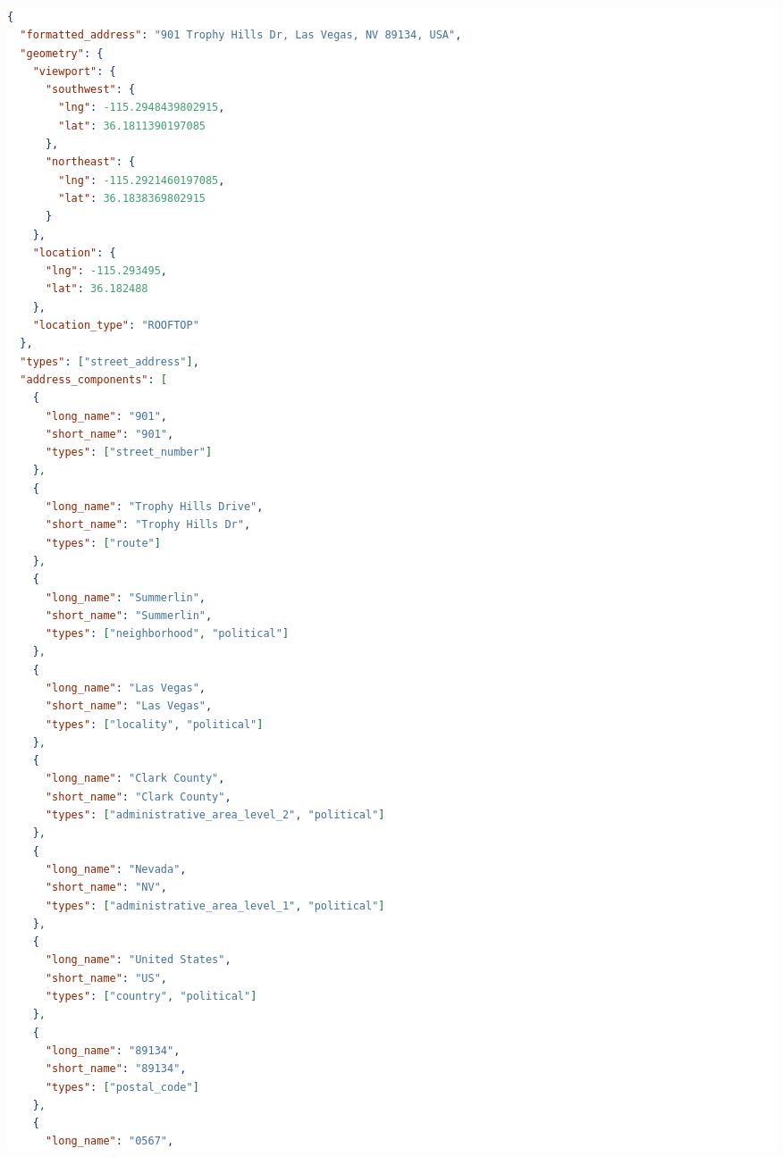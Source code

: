 ```json
{
  "formatted_address": "901 Trophy Hills Dr, Las Vegas, NV 89134, USA",
  "geometry": {
    "viewport": {
      "southwest": {
        "lng": -115.2948439802915,
        "lat": 36.1811390197085
      },
      "northeast": {
        "lng": -115.2921460197085,
        "lat": 36.1838369802915
      }
    },
    "location": {
      "lng": -115.293495,
      "lat": 36.182488
    },
    "location_type": "ROOFTOP"
  },
  "types": ["street_address"],
  "address_components": [
    {
      "long_name": "901",
      "short_name": "901",
      "types": ["street_number"]
    },
    {
      "long_name": "Trophy Hills Drive",
      "short_name": "Trophy Hills Dr",
      "types": ["route"]
    },
    {
      "long_name": "Summerlin",
      "short_name": "Summerlin",
      "types": ["neighborhood", "political"]
    },
    {
      "long_name": "Las Vegas",
      "short_name": "Las Vegas",
      "types": ["locality", "political"]
    },
    {
      "long_name": "Clark County",
      "short_name": "Clark County",
      "types": ["administrative_area_level_2", "political"]
    },
    {
      "long_name": "Nevada",
      "short_name": "NV",
      "types": ["administrative_area_level_1", "political"]
    },
    {
      "long_name": "United States",
      "short_name": "US",
      "types": ["country", "political"]
    },
    {
      "long_name": "89134",
      "short_name": "89134",
      "types": ["postal_code"]
    },
    {
      "long_name": "0567",
```